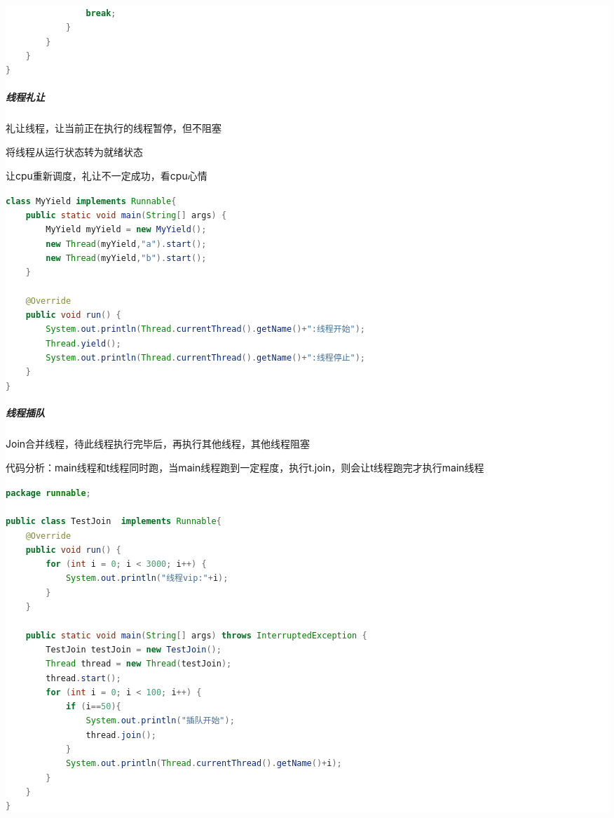 ```java
                break;
            }
        }
    }
}

```

##### 线程礼让

礼让线程，让当前正在执行的线程暂停，但不阻塞

将线程从运行状态转为就绪状态

让cpu重新调度，礼让不一定成功，看cpu心情

```java
class MyYield implements Runnable{
    public static void main(String[] args) {
        MyYield myYield = new MyYield();
        new Thread(myYield,"a").start();
        new Thread(myYield,"b").start();
    }

    @Override
    public void run() {
        System.out.println(Thread.currentThread().getName()+":线程开始");
        Thread.yield();
        System.out.println(Thread.currentThread().getName()+":线程停止");
    }
}
```

##### 线程插队

Join合并线程，待此线程执行完毕后，再执行其他线程，其他线程阻塞

代码分析：main线程和t线程同时跑，当main线程跑到一定程度，执行t.join，则会让t线程跑完才执行main线程

```java
package runnable;

public class TestJoin  implements Runnable{
    @Override
    public void run() {
        for (int i = 0; i < 3000; i++) {
            System.out.println("线程vip:"+i);
        }
    }

    public static void main(String[] args) throws InterruptedException {
        TestJoin testJoin = new TestJoin();
        Thread thread = new Thread(testJoin);
        thread.start();
        for (int i = 0; i < 100; i++) {
            if (i==50){
                System.out.println("插队开始");
                thread.join();
            }
            System.out.println(Thread.currentThread().getName()+i);
        }
    }
}

```
